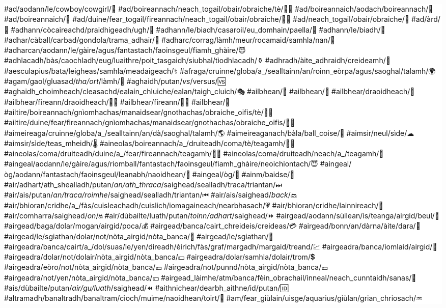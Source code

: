 #ad/aodann/le/cowboy/cowgirl/🤠
#ad/boireannach/neach_togail/obair/obraiche/tè/👷‍♀
#ad/boireannaich/aodach/boireannach/👒
#ad/boireannaich/👒
#ad/duine/fear_togail/fireannach/neach_togail/obair/obraiche/👷‍♂
#ad/neach_togail/obair/obraiche/👷
#ad/àrd/🎩
#adhann/còcaireachd/praidhigeadh/ugh/🍳
#adhann/le/biadh/casaroil/eu_domhain/paella/🥘
#adhann/le/biadh/🥘
#adhar/càball/carbad/gondola/trama_adhair/🚡
#adharc/corrag/làmh/meur/rocamaid/samhla/nan/🤘
#adharcan/aodann/le/gàire/agus/fantastach/faoinsgeul/fiamh_ghàire/😈
#adhlacadh/bàs/caochladh/eug/luaithre/poit_tasgaidh/siubhal/tìodhlacadh/⚱
#adhradh/àite_adhraidh/creideamh/🛐
#aesculapius/bata/leigheas/samhla/meadaigeach/⚕
#afraga/cruinne/globa/a_/sealltainn/an/roinn_eòrpa/agus/saoghal/talamh/🌍
#agam/gaol/gluasad/_tha/ort_/làmh/🤟
#aghaidh/putan/_vs_/versus/🆚
#aghaidh_choimheach/cleasachd/ealain_chluiche/ealan/taigh_cluich/🎭
#ailbhean/🐘
#ailbhean/🐘
#ailbhear/draoidheach/🧝
#ailbhear/fireann/draoidheach/🧝‍♂
#ailbhear/fireann/🧝‍♂
#ailbhear/🧝
#ailtire/boireannach/gnìomhachas/manaidsear/gnothachas/obraiche_oifis/tè/👩‍💼
#ailtire/duine/fear/fireannach/gnìomhachas/manaidsear/gnothachas/obraiche_oifis/👨‍💼
#aimeireaga/cruinne/globa/a_/sealltainn/an/dà/saoghal/talamh/🌎
#aimeireaganach/bàla/ball_coise/🏈
#aimsir/neul/sìde/☁
#aimsir/sìde/teas_mheidh/🌡
#aineolas/boireannach/a_/druiteadh/coma/tè/teagamh/🤷‍♀
#aineolas/coma/druiteadh/duine/a_/fear/fireannach/teagamh/🤷‍♂
#aineolas/coma/druiteadh/neach/a_/teagamh/🤷
#aingeal/aodann/le/gàire/agus/riomball/fantastach/faoinsgeul/fiamh_ghàire/neoichiontach/😇
#aingeal/òg/aodann/fantastach/faoinsgeul/leanabh/naoidhean/👼
#aingeal/òg/👼
#ainm/baidse/📛
#air/adhart/ath_shealladh/putan/_an/ath_thraca_/saighead/sealladh/traca/triantan/⏭
#air/ais/putan/_an/traca/roimhe_/saighead/sealladh/triantan/⏮
#air/ais/saighead/_back_/🔙
#air/bhioran/cridhe/a_/fàs/cuisleachadh/cuislich/iomagaineach/nearbhasach/💗
#air/bhioran/cridhe/lainnireach/💖
#air/comharra/saighead/_on_/🔛
#air/dùbailte/luath/putan/_toinn/adhart_/saighead/⏩
#airgead/aodann/sùilean/is/teanga/airgid/beul/🤑
#airgead/baga/dolar/mogan/airgid/poca/💰
#airgead/banca/cairt_chreideis/creideas/💳
#airgead/bonn/an/dàrna/àite/dara/🥈
#airgead/le/sgiathan/dolar/not/nòta_airgid/nòta_banca/💸
#airgead/le/sgiathan/💸
#airgeadra/banca/cairt/a_/dol/suas/le/yen/dìreadh/èirich/fàs/graf/margadh/margaid/treand/💹
#airgeadra/banca/iomlaid/airgid/💱
#airgeadra/dolar/not/dolair/nòta_airgid/nòta_banca/💵
#airgeadra/dolar/samhla/dolair/trom/💲
#airgeadra/eòro/not/nòta_airgid/nòta_banca/💶
#airgeadra/not/punnd/nòta_airgid/nòta_banca/💷
#airgeadra/not/yen/nòta_airgid/nòta_banca/💴
#airgead_làimhe/atm/banca/fèin_obrachail/inneal/neach_cunntaidh/sanas/🏧
#ais/dùbailte/putan/_air/gu/luath_/saighead/⏪
#aithnichear/dearbh_aithne/id/putan/🆔
#altramadh/banaltradh/banaltram/cìoch/muime/naoidhean/toirt/🤱
#am/fear_giùlain/uisge/aquarius/giùlan/grian_chriosach/♒